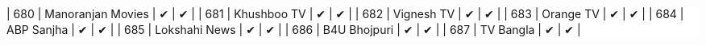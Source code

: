 | 680 |        Manoranjan Movies        |   ✔    |    ✔    |
| 681 |           Khushboo TV           |   ✔    |    ✔    |
| 682 |           Vignesh TV            |   ✔    |    ✔    |
| 683 |            Orange TV            |   ✔    |    ✔    |
| 684 |           ABP Sanjha            |   ✔    |    ✔    |
| 685 |          Lokshahi News          |   ✔    |    ✔    |
| 686 |          B4U Bhojpuri           |   ✔    |    ✔    |
| 687 |            TV Bangla            |   ✔    |    ✔    |
